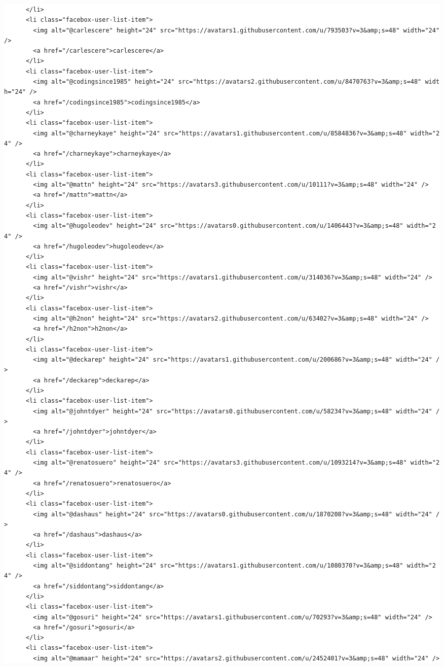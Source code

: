           </li>
          <li class="facebox-user-list-item">
            <img alt="@carlescere" height="24" src="https://avatars1.githubusercontent.com/u/793503?v=3&amp;s=48" width="24" />
            <a href="/carlescere">carlescere</a>
          </li>
          <li class="facebox-user-list-item">
            <img alt="@codingsince1985" height="24" src="https://avatars2.githubusercontent.com/u/8470763?v=3&amp;s=48" width="24" />
            <a href="/codingsince1985">codingsince1985</a>
          </li>
          <li class="facebox-user-list-item">
            <img alt="@charneykaye" height="24" src="https://avatars1.githubusercontent.com/u/8584836?v=3&amp;s=48" width="24" />
            <a href="/charneykaye">charneykaye</a>
          </li>
          <li class="facebox-user-list-item">
            <img alt="@mattn" height="24" src="https://avatars3.githubusercontent.com/u/10111?v=3&amp;s=48" width="24" />
            <a href="/mattn">mattn</a>
          </li>
          <li class="facebox-user-list-item">
            <img alt="@hugoleodev" height="24" src="https://avatars0.githubusercontent.com/u/1406443?v=3&amp;s=48" width="24" />
            <a href="/hugoleodev">hugoleodev</a>
          </li>
          <li class="facebox-user-list-item">
            <img alt="@vishr" height="24" src="https://avatars1.githubusercontent.com/u/314036?v=3&amp;s=48" width="24" />
            <a href="/vishr">vishr</a>
          </li>
          <li class="facebox-user-list-item">
            <img alt="@h2non" height="24" src="https://avatars2.githubusercontent.com/u/63402?v=3&amp;s=48" width="24" />
            <a href="/h2non">h2non</a>
          </li>
          <li class="facebox-user-list-item">
            <img alt="@deckarep" height="24" src="https://avatars1.githubusercontent.com/u/200686?v=3&amp;s=48" width="24" />
            <a href="/deckarep">deckarep</a>
          </li>
          <li class="facebox-user-list-item">
            <img alt="@johntdyer" height="24" src="https://avatars0.githubusercontent.com/u/58234?v=3&amp;s=48" width="24" />
            <a href="/johntdyer">johntdyer</a>
          </li>
          <li class="facebox-user-list-item">
            <img alt="@renatosuero" height="24" src="https://avatars3.githubusercontent.com/u/1093214?v=3&amp;s=48" width="24" />
            <a href="/renatosuero">renatosuero</a>
          </li>
          <li class="facebox-user-list-item">
            <img alt="@dashaus" height="24" src="https://avatars0.githubusercontent.com/u/1870208?v=3&amp;s=48" width="24" />
            <a href="/dashaus">dashaus</a>
          </li>
          <li class="facebox-user-list-item">
            <img alt="@siddontang" height="24" src="https://avatars1.githubusercontent.com/u/1080370?v=3&amp;s=48" width="24" />
            <a href="/siddontang">siddontang</a>
          </li>
          <li class="facebox-user-list-item">
            <img alt="@gosuri" height="24" src="https://avatars1.githubusercontent.com/u/70293?v=3&amp;s=48" width="24" />
            <a href="/gosuri">gosuri</a>
          </li>
          <li class="facebox-user-list-item">
            <img alt="@mamaar" height="24" src="https://avatars2.githubusercontent.com/u/2452401?v=3&amp;s=48" width="24" />